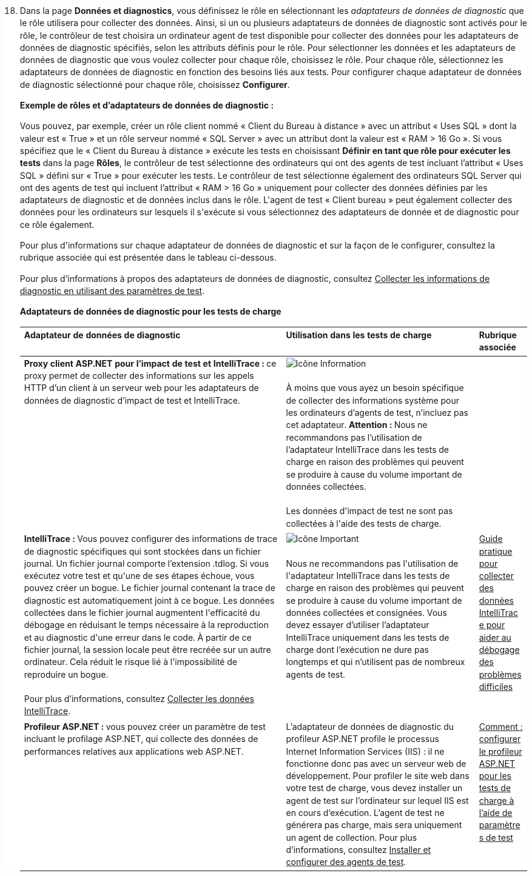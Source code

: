 18. Dans la page **Données et diagnostics**, vous définissez le rôle en sélectionnant les *adaptateurs de données de diagnostic* que le rôle utilisera pour collecter des données. Ainsi, si un ou plusieurs adaptateurs de données de diagnostic sont activés pour le rôle, le contrôleur de test choisira un ordinateur agent de test disponible pour collecter des données pour les adaptateurs de données de diagnostic spécifiés, selon les attributs définis pour le rôle. Pour sélectionner les données et les adaptateurs de données de diagnostic que vous voulez collecter pour chaque rôle, choisissez le rôle. Pour chaque rôle, sélectionnez les adaptateurs de données de diagnostic en fonction des besoins liés aux tests. Pour configurer chaque adaptateur de données de diagnostic sélectionné pour chaque rôle, choisissez **Configurer**.

     **Exemple de rôles et d’adaptateurs de données de diagnostic :**

     Vous pouvez, par exemple, créer un rôle client nommé « Client du Bureau à distance » avec un attribut « Uses SQL » dont la valeur est « True » et un rôle serveur nommé « SQL Server » avec un attribut dont la valeur est « RAM > 16 Go ». Si vous spécifiez que le « Client du Bureau à distance » exécute les tests en choisissant **Définir en tant que rôle pour exécuter les tests** dans la page **Rôles**, le contrôleur de test sélectionne des ordinateurs qui ont des agents de test incluant l’attribut « Uses SQL » défini sur « True » pour exécuter les tests. Le contrôleur de test sélectionne également des ordinateurs SQL Server qui ont des agents de test qui incluent l’attribut « RAM > 16 Go » uniquement pour collecter des données définies par les adaptateurs de diagnostic et de données inclus dans le rôle. L'agent de test « Client bureau » peut également collecter des données pour les ordinateurs sur lesquels il s'exécute si vous sélectionnez des adaptateurs de donnée et de diagnostic pour ce rôle également.

     Pour plus d'informations sur chaque adaptateur de données de diagnostic et sur la façon de le configurer, consultez la rubrique associée qui est présentée dans le tableau ci-dessous.

     Pour plus d’informations à propos des adaptateurs de données de diagnostic, consultez [Collecter les informations de diagnostic en utilisant des paramètres de test](../test/collect-diagnostic-information-using-test-settings.md).

     **Adaptateurs de données de diagnostic pour les tests de charge**

    |Adaptateur de données de diagnostic|Utilisation dans les tests de charge|Rubrique associée|
    |-----------------------------|-------------------------|----------------------|
    |**Proxy client ASP.NET pour l’impact de test et IntelliTrace :** ce proxy permet de collecter des informations sur les appels HTTP d’un client à un serveur web pour les adaptateurs de données de diagnostic d’impact de test et IntelliTrace.|![Icône Information](../test/media/vc364f4.gif)<br /><br /> À moins que vous ayez un besoin spécifique de collecter des informations système pour les ordinateurs d’agents de test, n’incluez pas cet adaptateur. **Attention :** Nous ne recommandons pas l’utilisation de l’adaptateur IntelliTrace dans les tests de charge en raison des problèmes qui peuvent se produire à cause du volume important de données collectées. <br /><br /> Les données d'impact de test ne sont pas collectées à l'aide des tests de charge.||
    |**IntelliTrace :** Vous pouvez configurer des informations de trace de diagnostic spécifiques qui sont stockées dans un fichier journal. Un fichier journal comporte l’extension .tdlog. Si vous exécutez votre test et qu'une de ses étapes échoue, vous pouvez créer un bogue. Le fichier journal contenant la trace de diagnostic est automatiquement joint à ce bogue. Les données collectées dans le fichier journal augmentent l'efficacité du débogage en réduisant le temps nécessaire à la reproduction et au diagnostic d'une erreur dans le code. À partir de ce fichier journal, la session locale peut être recréée sur un autre ordinateur. Cela réduit le risque lié à l'impossibilité de reproduire un bogue.<br /><br /> Pour plus d’informations, consultez [Collecter les données IntelliTrace](../test/how-to-collect-intellitrace-data-to-help-debug-difficult-issues.md).|![Icône Important](../test/media/vc364f3.gif)<br /><br /> Nous ne recommandons pas l'utilisation de l'adaptateur IntelliTrace dans les tests de charge en raison des problèmes qui peuvent se produire à cause du volume important de données collectées et consignées. Vous devez essayer d’utiliser l’adaptateur IntelliTrace uniquement dans les tests de charge dont l’exécution ne dure pas longtemps et qui n’utilisent pas de nombreux agents de test.|[Guide pratique pour collecter des données IntelliTrace pour aider au débogage des problèmes difficiles](../test/how-to-collect-intellitrace-data-to-help-debug-difficult-issues.md)|
    |**Profileur ASP.NET :** vous pouvez créer un paramètre de test incluant le profilage ASP.NET, qui collecte des données de performances relatives aux applications web ASP.NET.|L’adaptateur de données de diagnostic du profileur ASP.NET profile le processus Internet Information Services (IIS) : il ne fonctionne donc pas avec un serveur web de développement. Pour profiler le site web dans votre test de charge, vous devez installer un agent de test sur l’ordinateur sur lequel IIS est en cours d’exécution. L’agent de test ne générera pas charge, mais sera uniquement un agent de collection. Pour plus d’informations, consultez [Installer et configurer des agents de test](../test/lab-management/install-configure-test-agents.md).|[Comment : configurer le profileur ASP.NET pour les tests de charge à l’aide de paramètres de test](../test/how-to-configure-aspnet-profiler-for-load-tests-using-test-settings.md)|